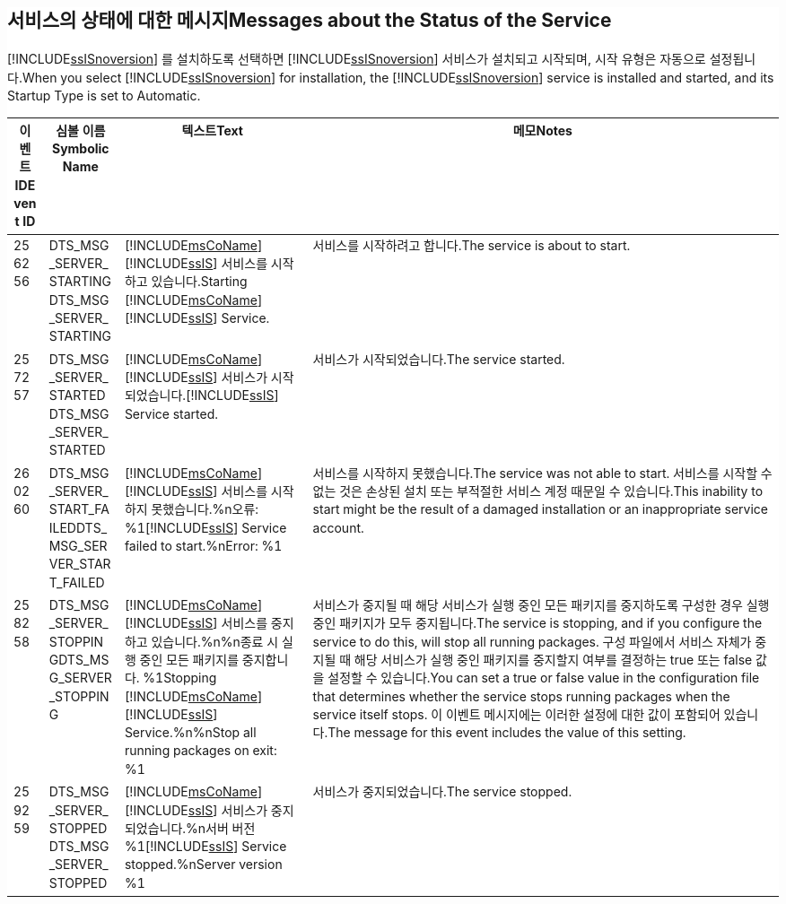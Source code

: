 ## <a name="messages-about-the-status-of-the-service"></a><span data-ttu-id="aae21-108">서비스의 상태에 대한 메시지</span><span class="sxs-lookup"><span data-stu-id="aae21-108">Messages about the Status of the Service</span></span>  
 <span data-ttu-id="aae21-109">[!INCLUDE[ssISnoversion](../../includes/ssisnoversion-md.md)] 를 설치하도록 선택하면 [!INCLUDE[ssISnoversion](../../includes/ssisnoversion-md.md)] 서비스가 설치되고 시작되며, 시작 유형은 자동으로 설정됩니다.</span><span class="sxs-lookup"><span data-stu-id="aae21-109">When you select [!INCLUDE[ssISnoversion](../../includes/ssisnoversion-md.md)] for installation, the [!INCLUDE[ssISnoversion](../../includes/ssisnoversion-md.md)] service is installed and started, and its Startup Type is set to Automatic.</span></span>  
  
|<span data-ttu-id="aae21-110">이벤트 ID</span><span class="sxs-lookup"><span data-stu-id="aae21-110">Event ID</span></span>|<span data-ttu-id="aae21-111">심볼 이름</span><span class="sxs-lookup"><span data-stu-id="aae21-111">Symbolic Name</span></span>|<span data-ttu-id="aae21-112">텍스트</span><span class="sxs-lookup"><span data-stu-id="aae21-112">Text</span></span>|<span data-ttu-id="aae21-113">메모</span><span class="sxs-lookup"><span data-stu-id="aae21-113">Notes</span></span>|  
|--------------|-------------------|----------|-----------|  
|<span data-ttu-id="aae21-114">256</span><span class="sxs-lookup"><span data-stu-id="aae21-114">256</span></span>|<span data-ttu-id="aae21-115">DTS_MSG_SERVER_STARTING</span><span class="sxs-lookup"><span data-stu-id="aae21-115">DTS_MSG_SERVER_STARTING</span></span>|<span data-ttu-id="aae21-116">[!INCLUDE[msCoName](../../includes/msconame-md.md)] [!INCLUDE[ssIS](../../includes/ssis-md.md)] 서비스를 시작하고 있습니다.</span><span class="sxs-lookup"><span data-stu-id="aae21-116">Starting [!INCLUDE[msCoName](../../includes/msconame-md.md)] [!INCLUDE[ssIS](../../includes/ssis-md.md)] Service.</span></span>|<span data-ttu-id="aae21-117">서비스를 시작하려고 합니다.</span><span class="sxs-lookup"><span data-stu-id="aae21-117">The service is about to start.</span></span>|  
|<span data-ttu-id="aae21-118">257</span><span class="sxs-lookup"><span data-stu-id="aae21-118">257</span></span>|<span data-ttu-id="aae21-119">DTS_MSG_SERVER_STARTED</span><span class="sxs-lookup"><span data-stu-id="aae21-119">DTS_MSG_SERVER_STARTED</span></span>|[!INCLUDE[msCoName](../../includes/msconame-md.md)] <span data-ttu-id="aae21-120">[!INCLUDE[ssIS](../../includes/ssis-md.md)] 서비스가 시작되었습니다.</span><span class="sxs-lookup"><span data-stu-id="aae21-120">[!INCLUDE[ssIS](../../includes/ssis-md.md)] Service started.</span></span>|<span data-ttu-id="aae21-121">서비스가 시작되었습니다.</span><span class="sxs-lookup"><span data-stu-id="aae21-121">The service started.</span></span>|  
|<span data-ttu-id="aae21-122">260</span><span class="sxs-lookup"><span data-stu-id="aae21-122">260</span></span>|<span data-ttu-id="aae21-123">DTS_MSG_SERVER_START_FAILED</span><span class="sxs-lookup"><span data-stu-id="aae21-123">DTS_MSG_SERVER_START_FAILED</span></span>|[!INCLUDE[msCoName](../../includes/msconame-md.md)] <span data-ttu-id="aae21-124">[!INCLUDE[ssIS](../../includes/ssis-md.md)] 서비스를 시작하지 못했습니다.%n오류: %1</span><span class="sxs-lookup"><span data-stu-id="aae21-124">[!INCLUDE[ssIS](../../includes/ssis-md.md)] Service failed to start.%nError: %1</span></span>|<span data-ttu-id="aae21-125">서비스를 시작하지 못했습니다.</span><span class="sxs-lookup"><span data-stu-id="aae21-125">The service was not able to start.</span></span> <span data-ttu-id="aae21-126">서비스를 시작할 수 없는 것은 손상된 설치 또는 부적절한 서비스 계정 때문일 수 있습니다.</span><span class="sxs-lookup"><span data-stu-id="aae21-126">This inability to start might be the result of a damaged installation or an inappropriate service account.</span></span>|  
|<span data-ttu-id="aae21-127">258</span><span class="sxs-lookup"><span data-stu-id="aae21-127">258</span></span>|<span data-ttu-id="aae21-128">DTS_MSG_SERVER_STOPPING</span><span class="sxs-lookup"><span data-stu-id="aae21-128">DTS_MSG_SERVER_STOPPING</span></span>|<span data-ttu-id="aae21-129">[!INCLUDE[msCoName](../../includes/msconame-md.md)] [!INCLUDE[ssIS](../../includes/ssis-md.md)] 서비스를 중지하고 있습니다.%n%n종료 시 실행 중인 모든 패키지를 중지합니다. %1</span><span class="sxs-lookup"><span data-stu-id="aae21-129">Stopping [!INCLUDE[msCoName](../../includes/msconame-md.md)] [!INCLUDE[ssIS](../../includes/ssis-md.md)] Service.%n%nStop all running packages on exit: %1</span></span>|<span data-ttu-id="aae21-130">서비스가 중지될 때 해당 서비스가 실행 중인 모든 패키지를 중지하도록 구성한 경우 실행 중인 패키지가 모두 중지됩니다.</span><span class="sxs-lookup"><span data-stu-id="aae21-130">The service is stopping, and if you configure the service to do this, will stop all running packages.</span></span> <span data-ttu-id="aae21-131">구성 파일에서 서비스 자체가 중지될 때 해당 서비스가 실행 중인 패키지를 중지할지 여부를 결정하는 true 또는 false 값을 설정할 수 있습니다.</span><span class="sxs-lookup"><span data-stu-id="aae21-131">You can set a true or false value in the configuration file that determines whether the service stops running packages when the service itself stops.</span></span> <span data-ttu-id="aae21-132">이 이벤트 메시지에는 이러한 설정에 대한 값이 포함되어 있습니다.</span><span class="sxs-lookup"><span data-stu-id="aae21-132">The message for this event includes the value of this setting.</span></span>|  
|<span data-ttu-id="aae21-133">259</span><span class="sxs-lookup"><span data-stu-id="aae21-133">259</span></span>|<span data-ttu-id="aae21-134">DTS_MSG_SERVER_STOPPED</span><span class="sxs-lookup"><span data-stu-id="aae21-134">DTS_MSG_SERVER_STOPPED</span></span>|[!INCLUDE[msCoName](../../includes/msconame-md.md)] <span data-ttu-id="aae21-135">[!INCLUDE[ssIS](../../includes/ssis-md.md)] 서비스가 중지되었습니다.%n서버 버전 %1</span><span class="sxs-lookup"><span data-stu-id="aae21-135">[!INCLUDE[ssIS](../../includes/ssis-md.md)] Service stopped.%nServer version %1</span></span>|<span data-ttu-id="aae21-136">서비스가 중지되었습니다.</span><span class="sxs-lookup"><span data-stu-id="aae21-136">The service stopped.</span></span>|  
  